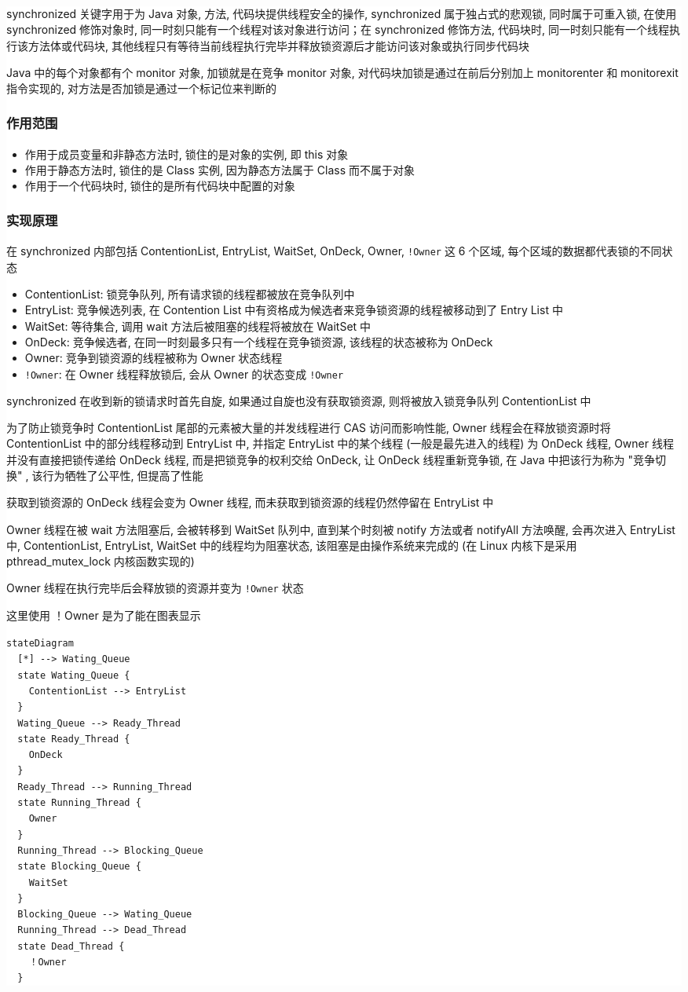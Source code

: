synchronized 关键字用于为 Java 对象, 方法, 代码块提供线程安全的操作, synchronized 属于独占式的悲观锁, 同时属于可重入锁, 在使用 synchronized 修饰对象时, 同一时刻只能有一个线程对该对象进行访问；在 synchronized 修饰方法, 代码块时, 同一时刻只能有一个线程执行该方法体或代码块, 其他线程只有等待当前线程执行完毕并释放锁资源后才能访问该对象或执行同步代码块

Java 中的每个对象都有个 monitor 对象, 加锁就是在竞争 monitor 对象, 对代码块加锁是通过在前后分别加上 monitorenter 和 monitorexit 指令实现的, 对方法是否加锁是通过一个标记位来判断的

### 作用范围

- 作用于成员变量和非静态方法时, 锁住的是对象的实例, 即 this 对象
- 作用于静态方法时, 锁住的是 Class 实例, 因为静态方法属于 Class 而不属于对象
- 作用于一个代码块时, 锁住的是所有代码块中配置的对象

### 实现原理

在 synchronized 内部包括 ContentionList, EntryList, WaitSet, OnDeck, Owner,  `!Owner` 这 6 个区域, 每个区域的数据都代表锁的不同状态

- ContentionList: 锁竞争队列, 所有请求锁的线程都被放在竞争队列中
- EntryList: 竞争候选列表, 在 Contention List 中有资格成为候选者来竞争锁资源的线程被移动到了 Entry List 中
- WaitSet: 等待集合, 调用 wait 方法后被阻塞的线程将被放在 WaitSet 中
- OnDeck: 竞争候选者, 在同一时刻最多只有一个线程在竞争锁资源, 该线程的状态被称为 OnDeck
- Owner: 竞争到锁资源的线程被称为 Owner 状态线程
- `!Owner`: 在 Owner 线程释放锁后, 会从 Owner 的状态变成 `!Owner`

synchronized 在收到新的锁请求时首先自旋, 如果通过自旋也没有获取锁资源, 则将被放入锁竞争队列 ContentionList 中

为了防止锁竞争时 ContentionList 尾部的元素被大量的并发线程进行 CAS 访问而影响性能, Owner 线程会在释放锁资源时将 ContentionList 中的部分线程移动到 EntryList 中, 并指定 EntryList 中的某个线程 (一般是最先进入的线程) 为 OnDeck 线程, Owner 线程并没有直接把锁传递给 OnDeck 线程, 而是把锁竞争的权利交给 OnDeck, 让 OnDeck 线程重新竞争锁, 在 Java 中把该行为称为 "竞争切换" , 该行为牺牲了公平性, 但提高了性能

获取到锁资源的 OnDeck 线程会变为 Owner 线程, 而未获取到锁资源的线程仍然停留在 EntryList 中

Owner 线程在被 wait 方法阻塞后, 会被转移到 WaitSet 队列中, 直到某个时刻被 notify 方法或者 notifyAll 方法唤醒, 会再次进入 EntryList 中, ContentionList, EntryList, WaitSet 中的线程均为阻塞状态, 该阻塞是由操作系统来完成的 (在 Linux 内核下是采用 pthread_mutex_lock 内核函数实现的)

Owner 线程在执行完毕后会释放锁的资源并变为 `!Owner` 状态

这里使用 ！Owner 是为了能在图表显示

```mermaid
stateDiagram
  [*] --> Wating_Queue
  state Wating_Queue {
    ContentionList --> EntryList
  }
  Wating_Queue --> Ready_Thread
  state Ready_Thread {
    OnDeck
  }
  Ready_Thread --> Running_Thread
  state Running_Thread {
    Owner
  }
  Running_Thread --> Blocking_Queue
  state Blocking_Queue {
    WaitSet
  }
  Blocking_Queue --> Wating_Queue
  Running_Thread --> Dead_Thread
  state Dead_Thread {
    ！Owner
  }
```
